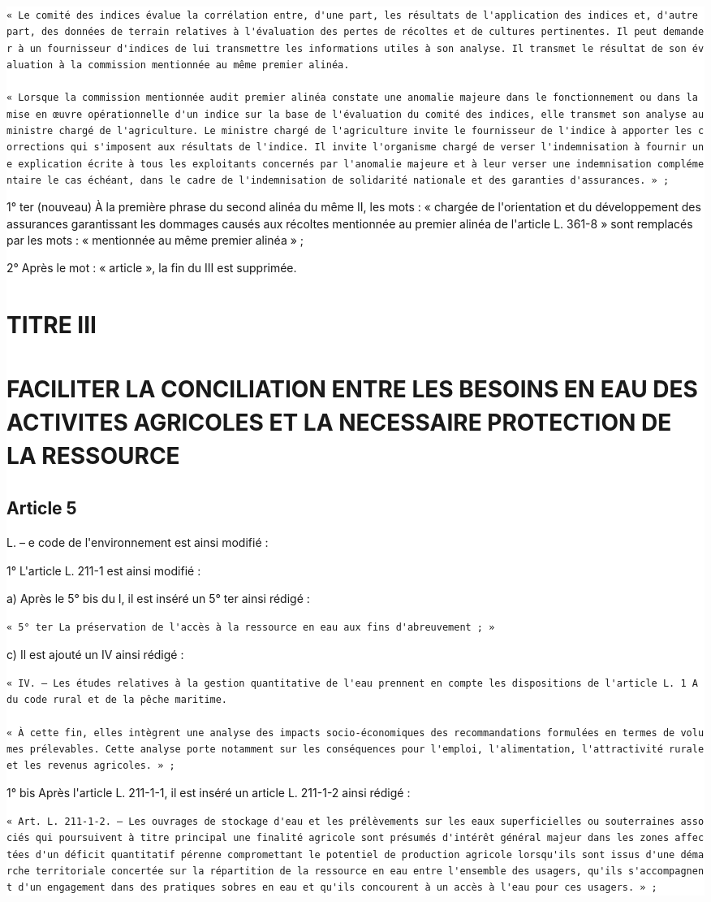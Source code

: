     « Le comité des indices évalue la corrélation entre, d'une part, les résultats de l'application des indices et, d'autre part, des données de terrain relatives à l'évaluation des pertes de récoltes et de cultures pertinentes. Il peut demander à un fournisseur d'indices de lui transmettre les informations utiles à son analyse. Il transmet le résultat de son évaluation à la commission mentionnée au même premier alinéa.

    « Lorsque la commission mentionnée audit premier alinéa constate une anomalie majeure dans le fonctionnement ou dans la mise en œuvre opérationnelle d'un indice sur la base de l'évaluation du comité des indices, elle transmet son analyse au ministre chargé de l'agriculture. Le ministre chargé de l'agriculture invite le fournisseur de l'indice à apporter les corrections qui s'imposent aux résultats de l'indice. Il invite l'organisme chargé de verser l'indemnisation à fournir une explication écrite à tous les exploitants concernés par l'anomalie majeure et à leur verser une indemnisation complémentaire le cas échéant, dans le cadre de l'indemnisation de solidarité nationale et des garanties d'assurances. » ;

1° ter (nouveau) À la première phrase du second alinéa du même II, les mots : « chargée de l'orientation et du développement des assurances garantissant les dommages causés aux récoltes mentionnée au premier alinéa de l'article L. 361-8 » sont remplacés par les mots : « mentionnée au même premier alinéa » ;

2° Après le mot : « article », la fin du III est supprimée.

# TITRE III

# FACILITER LA CONCILIATION ENTRE LES BESOINS EN EAU DES ACTIVITES AGRICOLES ET LA NECESSAIRE PROTECTION DE LA RESSOURCE

## Article 5

L. – e code de l'environnement est ainsi modifié :

1° L'article L. 211-1 est ainsi modifié :

a) Après le 5° bis du I, il est inséré un 5° ter ainsi rédigé :

    « 5° ter La préservation de l'accès à la ressource en eau aux fins d'abreuvement ; »

c) Il est ajouté un IV ainsi rédigé :

    « IV. – Les études relatives à la gestion quantitative de l'eau prennent en compte les dispositions de l'article L. 1 A du code rural et de la pêche maritime.

    « À cette fin, elles intègrent une analyse des impacts socio-économiques des recommandations formulées en termes de volumes prélevables. Cette analyse porte notamment sur les conséquences pour l'emploi, l'alimentation, l'attractivité rurale et les revenus agricoles. » ;

1° bis Après l'article L. 211-1-1, il est inséré un article L. 211-1-2 ainsi rédigé :

    « Art. L. 211-1-2. – Les ouvrages de stockage d'eau et les prélèvements sur les eaux superficielles ou souterraines associés qui poursuivent à titre principal une finalité agricole sont présumés d'intérêt général majeur dans les zones affectées d'un déficit quantitatif pérenne compromettant le potentiel de production agricole lorsqu'ils sont issus d'une démarche territoriale concertée sur la répartition de la ressource en eau entre l'ensemble des usagers, qu'ils s'accompagnent d'un engagement dans des pratiques sobres en eau et qu'ils concourent à un accès à l'eau pour ces usagers. » ;
